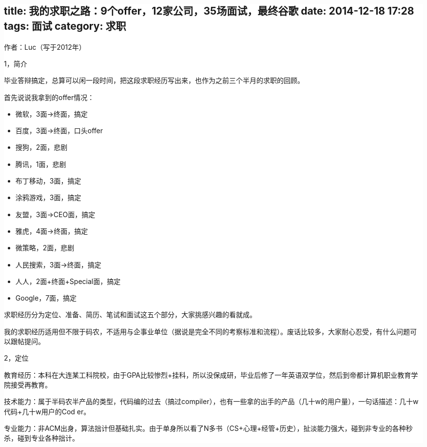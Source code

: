 title:  我的求职之路：9个offer，12家公司，35场面试，最终谷歌 
date: 2014-12-18 17:28
tags: 面试
category: 求职
---

作者：Luc（写于2012年）

  

1，简介

  

毕业答辩搞定，总算可以闲一段时间，把这段求职经历写出来，也作为之前三个半月的求职的回顾。

  

首先说说我拿到的offer情况：

  * 微软，3面->终面，搞定 

  * 百度，3面->终面，口头offer 

  * 搜狗，2面，悲剧 

  * 腾讯，1面，悲剧 

  * 布丁移动，3面，搞定 

  * 涂鸦游戏，3面，搞定 

  * 友盟，3面->CEO面，搞定 

  * 雅虎，4面->终面，搞定 

  * 微策略，2面，悲剧 

  * 人民搜索，3面->终面，搞定 

  * 人人，2面+终面+Special面，搞定 

  * Google，7面，搞定 

  

求职经历分为定位、准备、简历、笔试和面试这五个部分，大家挑感兴趣的看就成。

  

我的求职经历适用但不限于码农，不适用与企事业单位（据说是完全不同的考察标准和流程）。废话比较多，大家耐心忍受，有什么问题可以跟帖提问。

  

2，定位

  

教育经历：本科在大连某工科院校，由于GPA比较惨烈+挂科，所以没保成研，毕业后修了一年英语双学位，然后到帝都计算机职业教育学院接受再教育。

  

技术能力：属于半码农半产品的类型，代码编的过去（搞过compiler），也有一些拿的出手的产品（几十w的用户量），一句话描述：几十w代码+几十w用户的Cod
er。

  

专业能力：非ACM出身，算法拙计但基础扎实。由于单身所以看了N多书（CS+心理+经管+历史），扯淡能力强大，碰到非专业的各种秒杀，碰到专业各种拙计。
